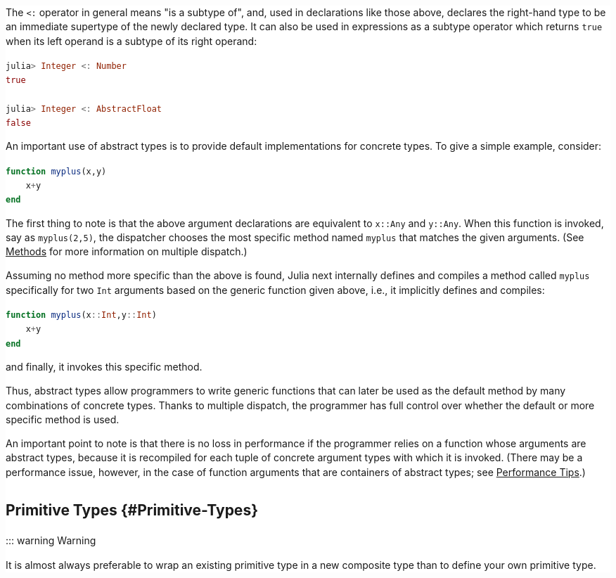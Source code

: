 The `<:` operator in general means &quot;is a subtype of&quot;, and, used in declarations like those above, declares the right-hand type to be an immediate supertype of the newly declared type. It can also be used in expressions as a subtype operator which returns `true` when its left operand is a subtype of its right operand:

```julia
julia> Integer <: Number
true

julia> Integer <: AbstractFloat
false
```


An important use of abstract types is to provide default implementations for concrete types. To give a simple example, consider:

```julia
function myplus(x,y)
    x+y
end
```


The first thing to note is that the above argument declarations are equivalent to `x::Any` and `y::Any`. When this function is invoked, say as `myplus(2,5)`, the dispatcher chooses the most specific method named `myplus` that matches the given arguments. (See [Methods](/manual/methods#Methods) for more information on multiple dispatch.)

Assuming no method more specific than the above is found, Julia next internally defines and compiles a method called `myplus` specifically for two `Int` arguments based on the generic function given above, i.e., it implicitly defines and compiles:

```julia
function myplus(x::Int,y::Int)
    x+y
end
```


and finally, it invokes this specific method.

Thus, abstract types allow programmers to write generic functions that can later be used as the default method by many combinations of concrete types. Thanks to multiple dispatch, the programmer has full control over whether the default or more specific method is used.

An important point to note is that there is no loss in performance if the programmer relies on a function whose arguments are abstract types, because it is recompiled for each tuple of concrete argument types with which it is invoked. (There may be a performance issue, however, in the case of function arguments that are containers of abstract types; see [Performance Tips](/manual/performance-tips#man-performance-abstract-container).)

## Primitive Types {#Primitive-Types}

::: warning Warning

It is almost always preferable to wrap an existing primitive type in a new composite type than to define your own primitive type.
